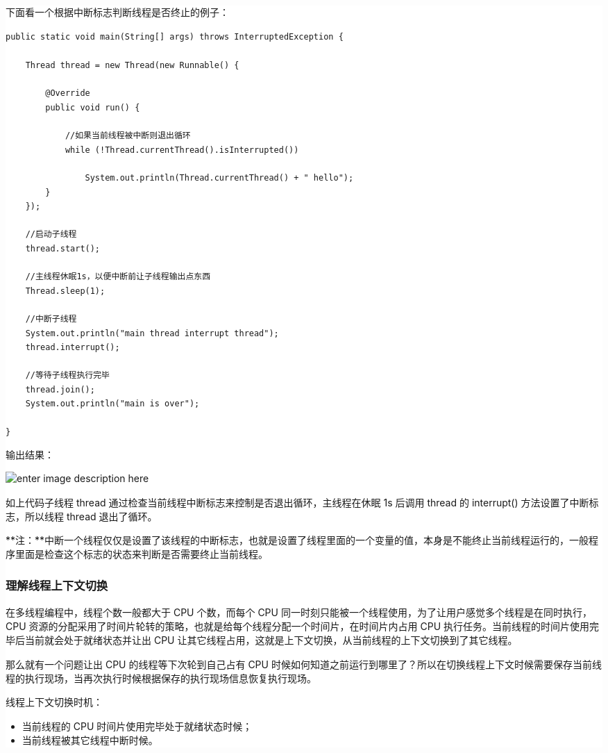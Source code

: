 下面看一个根据中断标志判断线程是否终止的例子：

```
public static void main(String[] args) throws InterruptedException {

    Thread thread = new Thread(new Runnable() {

        @Override
        public void run() {

            //如果当前线程被中断则退出循环
            while (!Thread.currentThread().isInterrupted())

                System.out.println(Thread.currentThread() + " hello");
        }
    });

    //启动子线程
    thread.start();

    //主线程休眠1s，以便中断前让子线程输出点东西
    Thread.sleep(1);

    //中断子线程
    System.out.println("main thread interrupt thread");
    thread.interrupt();

    //等待子线程执行完毕
    thread.join();
    System.out.println("main is over");

}

```

输出结果：

![enter image description here](http://images.gitbook.cn/a6c84a70-26cf-11e8-a06b-ebc322c5e4a6)

如上代码子线程 thread 通过检查当前线程中断标志来控制是否退出循环，主线程在休眠 1s 后调用 thread 的 interrupt() 方法设置了中断标志，所以线程 thread 退出了循环。

**注：**中断一个线程仅仅是设置了该线程的中断标志，也就是设置了线程里面的一个变量的值，本身是不能终止当前线程运行的，一般程序里面是检查这个标志的状态来判断是否需要终止当前线程。

### 理解线程上下文切换

在多线程编程中，线程个数一般都大于 CPU 个数，而每个 CPU 同一时刻只能被一个线程使用，为了让用户感觉多个线程是在同时执行，CPU 资源的分配采用了时间片轮转的策略，也就是给每个线程分配一个时间片，在时间片内占用 CPU 执行任务。当前线程的时间片使用完毕后当前就会处于就绪状态并让出 CPU 让其它线程占用，这就是上下文切换，从当前线程的上下文切换到了其它线程。

那么就有一个问题让出 CPU 的线程等下次轮到自己占有 CPU 时候如何知道之前运行到哪里了？所以在切换线程上下文时候需要保存当前线程的执行现场，当再次执行时候根据保存的执行现场信息恢复执行现场。

线程上下文切换时机：

- 当前线程的 CPU 时间片使用完毕处于就绪状态时候；
- 当前线程被其它线程中断时候。

